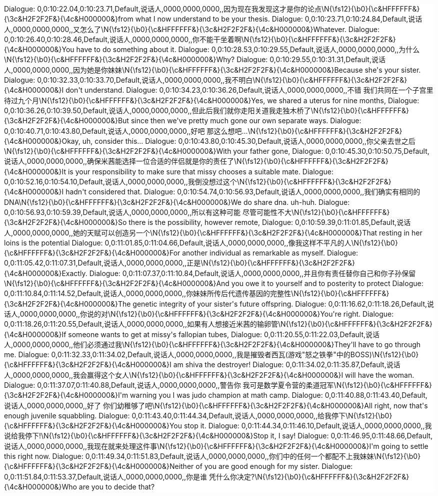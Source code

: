 Dialogue: 0,0:10:22.04,0:10:23.71,Default,说话人,0000,0000,0000,,因为现在我发现这才是你的论点\N{\fs12}{\b0}{\c&HFFFFFF&}{\3c&H2F2F2F&}{\4c&H000000&}from what I now understand to be your thesis.
Dialogue: 0,0:10:23.71,0:10:24.84,Default,说话人,0000,0000,0000,,又怎么了\N{\fs12}{\b0}{\c&HFFFFFF&}{\3c&H2F2F2F&}{\4c&H000000&}Whatever.
Dialogue: 0,0:10:26.40,0:10:28.46,Default,说话人,0000,0000,0000,,你不能干坐着啊\N{\fs12}{\b0}{\c&HFFFFFF&}{\3c&H2F2F2F&}{\4c&H000000&}You have to do something about it.
Dialogue: 0,0:10:28.53,0:10:29.55,Default,说话人,0000,0000,0000,,为什么\N{\fs12}{\b0}{\c&HFFFFFF&}{\3c&H2F2F2F&}{\4c&H000000&}Why?
Dialogue: 0,0:10:29.55,0:10:31.31,Default,说话人,0000,0000,0000,,因为她是你妹妹\N{\fs12}{\b0}{\c&HFFFFFF&}{\3c&H2F2F2F&}{\4c&H000000&}Because she's your sister.
Dialogue: 0,0:10:32.33,0:10:33.70,Default,说话人,0000,0000,0000,,我不明白\N{\fs12}{\b0}{\c&HFFFFFF&}{\3c&H2F2F2F&}{\4c&H000000&}I don't understand.
Dialogue: 0,0:10:34.23,0:10:36.26,Default,说话人,0000,0000,0000,,不错  我们共同在一个子宫里待过九个月\N{\fs12}{\b0}{\c&HFFFFFF&}{\3c&H2F2F2F&}{\4c&H000000&}Yes, we shared a uterus for nine months,
Dialogue: 0,0:10:36.26,0:10:39.50,Default,说话人,0000,0000,0000,,但此后我们就你走阳关道我走独木桥了\N{\fs12}{\b0}{\c&HFFFFFF&}{\3c&H2F2F2F&}{\4c&H000000&}But since then we've pretty much gone our own separate ways.
Dialogue: 0,0:10:40.71,0:10:43.80,Default,说话人,0000,0000,0000,,好吧  那这么想吧...\N{\fs12}{\b0}{\c&HFFFFFF&}{\3c&H2F2F2F&}{\4c&H000000&}Okay, uh, consider this...
Dialogue: 0,0:10:43.80,0:10:45.30,Default,说话人,0000,0000,0000,,你父亲去世之后\N{\fs12}{\b0}{\c&HFFFFFF&}{\3c&H2F2F2F&}{\4c&H000000&}With your father gone,
Dialogue: 0,0:10:45.30,0:10:50.75,Default,说话人,0000,0000,0000,,确保米茜能选择一位合适的伴侣就是你的责任了\N{\fs12}{\b0}{\c&HFFFFFF&}{\3c&H2F2F2F&}{\4c&H000000&}It is your responsibility to make sure that missy chooses a suitable mate.
Dialogue: 0,0:10:52.16,0:10:54.10,Default,说话人,0000,0000,0000,,我倒没想过这个\N{\fs12}{\b0}{\c&HFFFFFF&}{\3c&H2F2F2F&}{\4c&H000000&}I hadn't considered that.
Dialogue: 0,0:10:54.74,0:10:56.93,Default,说话人,0000,0000,0000,,我们确实有相同的DNA\N{\fs12}{\b0}{\c&HFFFFFF&}{\3c&H2F2F2F&}{\4c&H000000&}We do share dna. uh-huh.
Dialogue: 0,0:10:56.93,0:10:59.39,Default,说话人,0000,0000,0000,,所以有这种可能  尽管可能性不大\N{\fs12}{\b0}{\c&HFFFFFF&}{\3c&H2F2F2F&}{\4c&H000000&}So there is the possibility, however remote,
Dialogue: 0,0:10:59.39,0:11:01.85,Default,说话人,0000,0000,0000,,她的天赋可以创造另一个\N{\fs12}{\b0}{\c&HFFFFFF&}{\3c&H2F2F2F&}{\4c&H000000&}That resting in her loins is the potential
Dialogue: 0,0:11:01.85,0:11:04.66,Default,说话人,0000,0000,0000,,像我这样不平凡的人\N{\fs12}{\b0}{\c&HFFFFFF&}{\3c&H2F2F2F&}{\4c&H000000&}For another individual as remarkable as myself.
Dialogue: 0,0:11:05.42,0:11:07.31,Default,说话人,0000,0000,0000,,正是\N{\fs12}{\b0}{\c&HFFFFFF&}{\3c&H2F2F2F&}{\4c&H000000&}Exactly.
Dialogue: 0,0:11:07.37,0:11:10.84,Default,说话人,0000,0000,0000,,并且你有责任替你自己和你子孙保留\N{\fs12}{\b0}{\c&HFFFFFF&}{\3c&H2F2F2F&}{\4c&H000000&}And you owe it to yourself and to posterity to protect
Dialogue: 0,0:11:10.84,0:11:14.52,Default,说话人,0000,0000,0000,,你妹妹所传后代遗传基因的完整性\N{\fs12}{\b0}{\c&HFFFFFF&}{\3c&H2F2F2F&}{\4c&H000000&}The genetic integrity of your sister's future offspring.
Dialogue: 0,0:11:16.62,0:11:18.26,Default,说话人,0000,0000,0000,,你说的对\N{\fs12}{\b0}{\c&HFFFFFF&}{\3c&H2F2F2F&}{\4c&H000000&}You're right.
Dialogue: 0,0:11:18.26,0:11:20.55,Default,说话人,0000,0000,0000,,如果有人想接近米茜的输卵管\N{\fs12}{\b0}{\c&HFFFFFF&}{\3c&H2F2F2F&}{\4c&H000000&}If someone wants to get at missy's fallopian tubes,
Dialogue: 0,0:11:20.55,0:11:22.03,Default,说话人,0000,0000,0000,,他们必须通过我\N{\fs12}{\b0}{\c&HFFFFFF&}{\3c&H2F2F2F&}{\4c&H000000&}They'll have to go through me.
Dialogue: 0,0:11:32.33,0:11:34.02,Default,说话人,0000,0000,0000,,我是摧毁者西瓦(游戏"怒之铁拳"中的BOSS)\N{\fs12}{\b0}{\c&HFFFFFF&}{\3c&H2F2F2F&}{\4c&H000000&}I am shiva the destroyer!
Dialogue: 0,0:11:34.02,0:11:35.87,Default,说话人,0000,0000,0000,,我会赢得这个女人\N{\fs12}{\b0}{\c&HFFFFFF&}{\3c&H2F2F2F&}{\4c&H000000&}I will have the woman.
Dialogue: 0,0:11:37.07,0:11:40.88,Default,说话人,0000,0000,0000,,警告你  我可是数学夏令营的柔道冠军\N{\fs12}{\b0}{\c&HFFFFFF&}{\3c&H2F2F2F&}{\4c&H000000&}I'm warning you I was judo champion at math camp.
Dialogue: 0,0:11:40.88,0:11:43.40,Default,说话人,0000,0000,0000,,好了  你们幼稚够了吧\N{\fs12}{\b0}{\c&HFFFFFF&}{\3c&H2F2F2F&}{\4c&H000000&}All right, now that's enough juvenile squabbling.
Dialogue: 0,0:11:43.40,0:11:44.34,Default,说话人,0000,0000,0000,,给我停下\N{\fs12}{\b0}{\c&HFFFFFF&}{\3c&H2F2F2F&}{\4c&H000000&}You stop it.
Dialogue: 0,0:11:44.34,0:11:46.10,Default,说话人,0000,0000,0000,,我说给我停下!\N{\fs12}{\b0}{\c&HFFFFFF&}{\3c&H2F2F2F&}{\4c&H000000&}Stop it, I say!
Dialogue: 0,0:11:46.95,0:11:48.66,Default,说话人,0000,0000,0000,,我现在就来处理这件事\N{\fs12}{\b0}{\c&HFFFFFF&}{\3c&H2F2F2F&}{\4c&H000000&}I'm going to settle this right now.
Dialogue: 0,0:11:49.34,0:11:51.83,Default,说话人,0000,0000,0000,,你们中的任何一个都配不上我妹妹\N{\fs12}{\b0}{\c&HFFFFFF&}{\3c&H2F2F2F&}{\4c&H000000&}Neither of you are good enough for my sister.
Dialogue: 0,0:11:51.84,0:11:53.37,Default,说话人,0000,0000,0000,,你是谁  凭什么你决定?\N{\fs12}{\b0}{\c&HFFFFFF&}{\3c&H2F2F2F&}{\4c&H000000&}Who are you to decide that?